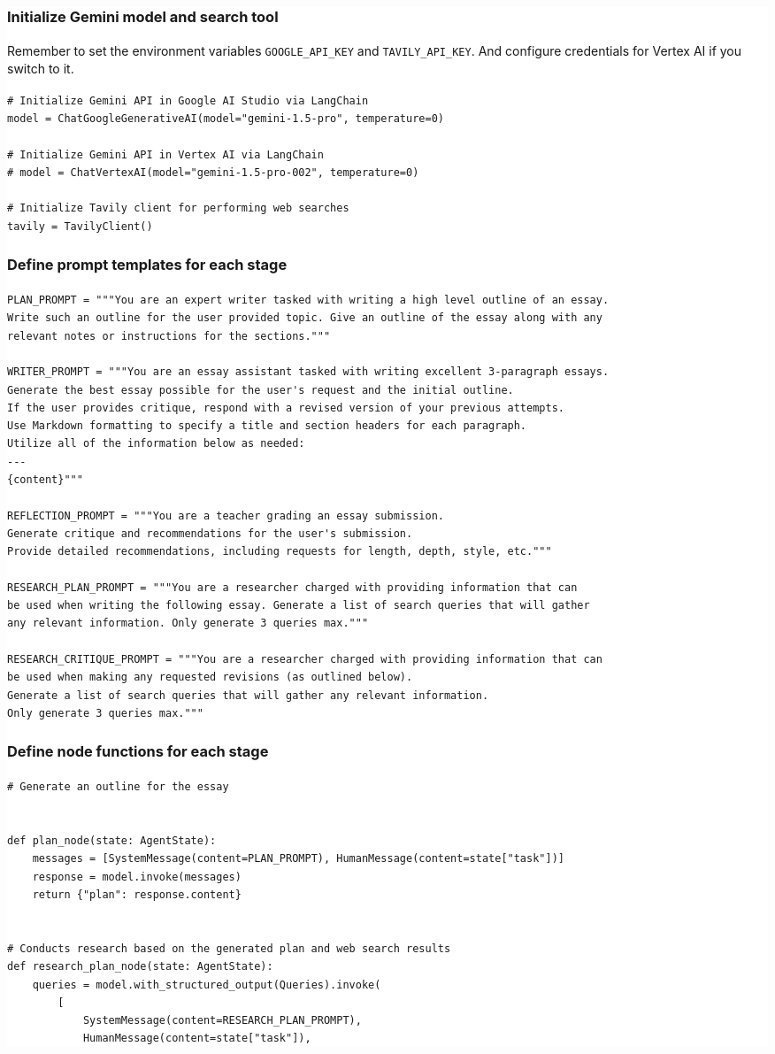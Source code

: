### Initialize Gemini model and search tool

Remember to set the environment variables `GOOGLE_API_KEY` and `TAVILY_API_KEY`. And configure credentials for Vertex AI if you switch to it.


```
# Initialize Gemini API in Google AI Studio via LangChain
model = ChatGoogleGenerativeAI(model="gemini-1.5-pro", temperature=0)

# Initialize Gemini API in Vertex AI via LangChain
# model = ChatVertexAI(model="gemini-1.5-pro-002", temperature=0)

# Initialize Tavily client for performing web searches
tavily = TavilyClient()
```

### Define prompt templates for each stage


```
PLAN_PROMPT = """You are an expert writer tasked with writing a high level outline of an essay.
Write such an outline for the user provided topic. Give an outline of the essay along with any
relevant notes or instructions for the sections."""

WRITER_PROMPT = """You are an essay assistant tasked with writing excellent 3-paragraph essays.
Generate the best essay possible for the user's request and the initial outline.
If the user provides critique, respond with a revised version of your previous attempts.
Use Markdown formatting to specify a title and section headers for each paragraph.
Utilize all of the information below as needed:
---
{content}"""

REFLECTION_PROMPT = """You are a teacher grading an essay submission.
Generate critique and recommendations for the user's submission.
Provide detailed recommendations, including requests for length, depth, style, etc."""

RESEARCH_PLAN_PROMPT = """You are a researcher charged with providing information that can
be used when writing the following essay. Generate a list of search queries that will gather
any relevant information. Only generate 3 queries max."""

RESEARCH_CRITIQUE_PROMPT = """You are a researcher charged with providing information that can
be used when making any requested revisions (as outlined below).
Generate a list of search queries that will gather any relevant information.
Only generate 3 queries max."""
```

### Define node functions for each stage


```
# Generate an outline for the essay


def plan_node(state: AgentState):
    messages = [SystemMessage(content=PLAN_PROMPT), HumanMessage(content=state["task"])]
    response = model.invoke(messages)
    return {"plan": response.content}


# Conducts research based on the generated plan and web search results
def research_plan_node(state: AgentState):
    queries = model.with_structured_output(Queries).invoke(
        [
            SystemMessage(content=RESEARCH_PLAN_PROMPT),
            HumanMessage(content=state["task"]),
```